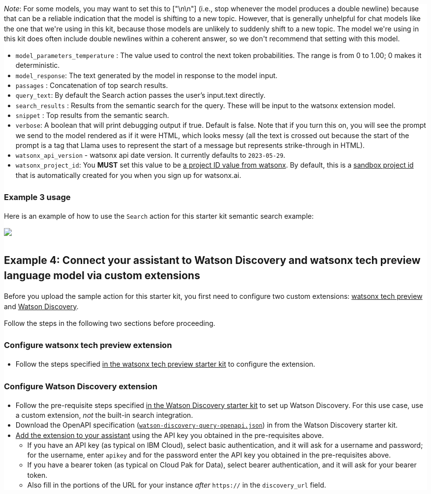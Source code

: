  _Note_: For some models, you may want to set this to ["\n\n"] (i.e., stop whenever the model produces a double newline) because that can be a reliable indication that the model is shifting to a new topic. However, that is generally unhelpful for chat models like the one that we're using in this kit, because those models are unlikely to suddenly shift to a new topic. The model we're using in this kit does often include double newlines within a coherent answer, so we don't recommend that setting with this model.
- `model_parameters_temperature` : The value used to control the next token probabilities. The range is from 0 to 1.00; 0 makes it deterministic.
- `model_response`: The text generated by the model in response to the model input.
- `passages` : Concatenation of top search results.
- `query_text`: By default the Search action passes the user’s input.text directly.
- `search_results` : Results from the semantic search for the query. These will be input to the watsonx extension model.
- `snippet` : Top results from the semantic search.
- `verbose`: A boolean that will print debugging output if true. Default is false. Note that if you turn this on, you will see the prompt we send to the model rendered as if it were HTML, which looks messy (all the text is crossed out because the start of the prompt is a tag that Llama uses to represent the start of a message but represents strike-through in HTML).
- `watsonx_api_version` - watsonx api date version. It currently defaults to `2023-05-29`.
- `watsonx_project_id`: You **MUST** set this value to be [a project ID value from watsonx](https://dataplatform.cloud.ibm.com/docs/content/wsj/manage-data/manage-projects.html). By default, this is a [sandbox project id](https://dataplatform.cloud.ibm.com/docs/content/wsj/manage-data/sandbox.html) that is automatically created for you when you sign up for watsonx.ai.

### Example 3 usage

Here is an example of how to use the `Search` action for this starter kit semantic search example:

<img src="./assets/apr_for_preferred.png" width="300"/>

## Example 4: Connect your assistant to Watson Discovery and watsonx tech preview language model via custom extensions

Before you upload the sample action for this starter kit, you first need to configure two custom extensions: [watsonx tech preview](../language-model-watsonx-tech-preview/README.md) and [Watson Discovery](../watson-discovery/README.md).

Follow the steps in the following two sections before proceeding.

### Configure watsonx tech preview extension

- Follow the steps specified [in the watsonx tech preview starter kit](../language-model-watsonx-tech-preview/README.md#connect-your-assistant-to-watsonx) to configure the extension.

### Configure Watson Discovery extension

- Follow the pre-requisite steps specified [in the Watson Discovery starter kit](../watson-discovery/README.md#setting-up-watson-discovery) to set up Watson Discovery. For this use case, use a custom extension, _not_ the built-in search integration.
- Download the OpenAPI specification ([`watson-discovery-query-openapi.json`](../watson-discovery/watson-discovery-query-openapi.json)) in from the Watson Discovery starter kit.
- [Add the extension to your assistant](https://cloud.ibm.com/docs/watson-assistant?topic=watson-assistant-add-custom-extension) using the API key you obtained in the pre-requisites above.
  - If you have an API key (as typical on IBM Cloud), select basic authentication, and it will ask for a username and password; for the username, enter `apikey` and for the password enter the API key you obtained in the pre-requisites above.
  - If you have a bearer token (as typical on Cloud Pak for Data), select bearer authentication, and it will ask for your bearer token.
  - Also fill in the portions of the URL for your instance _after_ `https://` in the `discovery_url` field.
